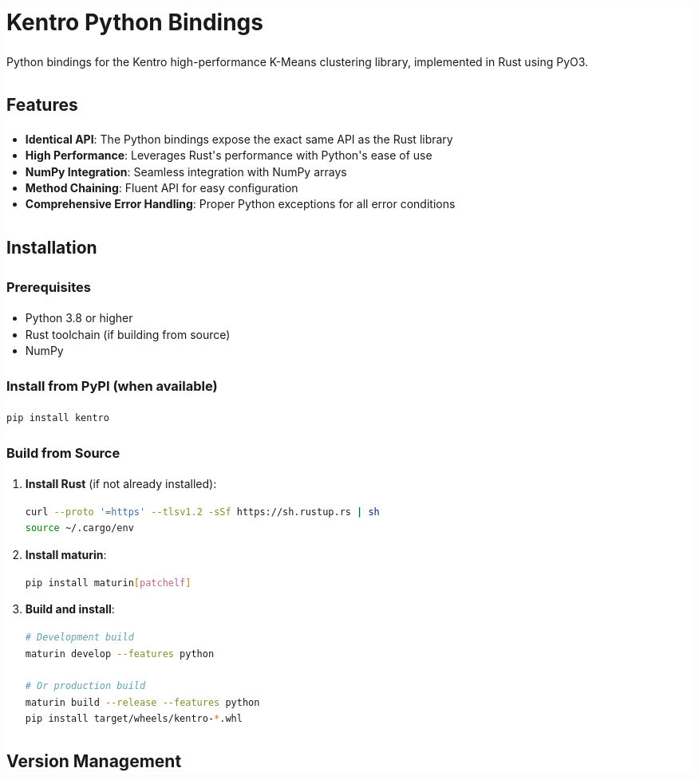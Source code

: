 # Kentro Python Bindings

Python bindings for the Kentro high-performance K-Means clustering library, implemented in Rust using PyO3.

## Features

- **Identical API**: The Python bindings expose the exact same API as the Rust library
- **High Performance**: Leverages Rust's performance with Python's ease of use
- **NumPy Integration**: Seamless integration with NumPy arrays
- **Method Chaining**: Fluent API for easy configuration
- **Comprehensive Error Handling**: Proper Python exceptions for all error conditions

## Installation

### Prerequisites

- Python 3.8 or higher
- Rust toolchain (if building from source)
- NumPy

### Install from PyPI (when available)

```bash
pip install kentro
```

### Build from Source

1. **Install Rust** (if not already installed):
   ```bash
   curl --proto '=https' --tlsv1.2 -sSf https://sh.rustup.rs | sh
   source ~/.cargo/env
   ```

2. **Install maturin**:
   ```bash
   pip install maturin[patchelf]
   ```

3. **Build and install**:
   ```bash
   # Development build
   maturin develop --features python
   
   # Or production build
   maturin build --release --features python
   pip install target/wheels/kentro-*.whl
   ```

## Version Management
